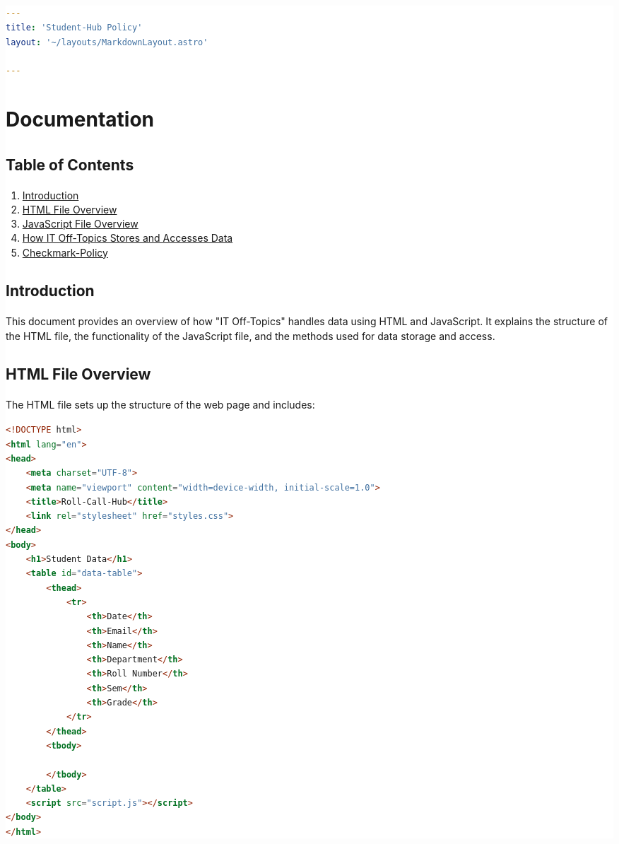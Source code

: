 ```yaml
---
title: 'Student-Hub Policy'
layout: '~/layouts/MarkdownLayout.astro'

---
```


# Documentation

## Table of Contents
1. [Introduction](#introduction)
2. [HTML File Overview](#html-file-overview)
3. [JavaScript File Overview](#javascript-file-overview)
4. [How IT Off-Topics Stores and Accesses Data](#how-it-off-topics-stores-and-accesses-data)
6. [Checkmark-Policy](#checkmark-policy)

## Introduction

This document provides an overview of how "IT Off-Topics" handles data using HTML and JavaScript. It explains the structure of the HTML file, the functionality of the JavaScript file, and the methods used for data storage and access.

## HTML File Overview

The HTML file sets up the structure of the web page and includes:

```html
<!DOCTYPE html>
<html lang="en">
<head>
    <meta charset="UTF-8">
    <meta name="viewport" content="width=device-width, initial-scale=1.0">
    <title>Roll-Call-Hub</title>
    <link rel="stylesheet" href="styles.css">
</head>
<body>
    <h1>Student Data</h1>
    <table id="data-table">
        <thead>
            <tr>
                <th>Date</th>
                <th>Email</th>
                <th>Name</th>
                <th>Department</th>
                <th>Roll Number</th>
                <th>Sem</th>
                <th>Grade</th>
            </tr>
        </thead>
        <tbody>
         
        </tbody>
    </table>
    <script src="script.js"></script>
</body>
</html>
```
